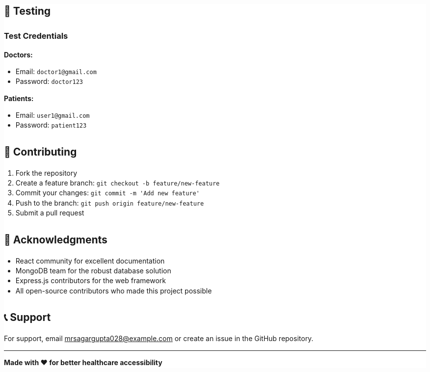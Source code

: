 ## 🧪 Testing

### Test Credentials
**Doctors:**
- Email: `doctor1@gmail.com`
- Password: `doctor123`

**Patients:**
- Email: `user1@gmail.com`
- Password: `patient123`

## 🤝 Contributing

1. Fork the repository
2. Create a feature branch: `git checkout -b feature/new-feature`
3. Commit your changes: `git commit -m 'Add new feature'`
4. Push to the branch: `git push origin feature/new-feature`
5. Submit a pull request



## 🙏 Acknowledgments

- React community for excellent documentation
- MongoDB team for the robust database solution
- Express.js contributors for the web framework
- All open-source contributors who made this project possible

## 📞 Support

For support, email mrsagargupta028@example.com or create an issue in the GitHub repository.

---

**Made with ❤️ for better healthcare accessibility**
